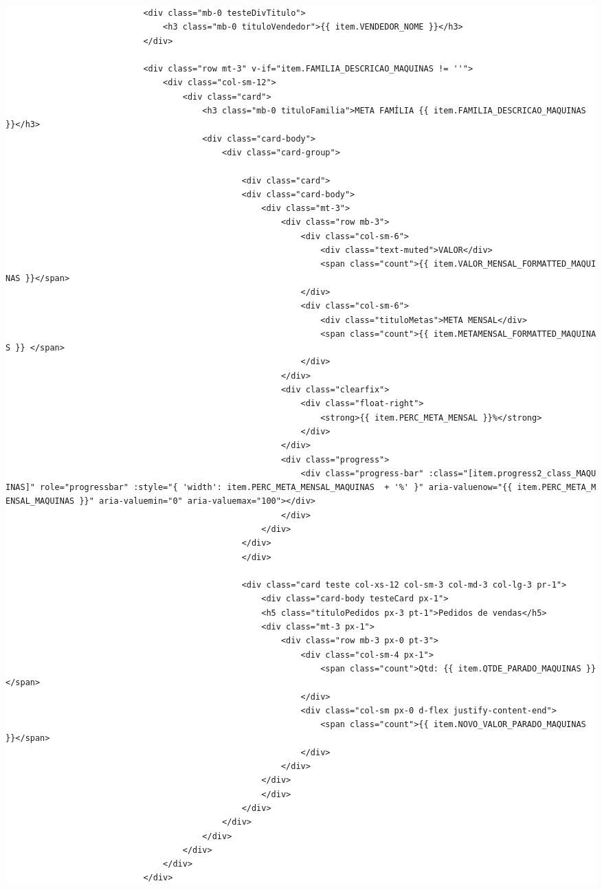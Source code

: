                                 <div class="mb-0 testeDivTitulo">
                                    <h3 class="mb-0 tituloVendedor">{{ item.VENDEDOR_NOME }}</h3>
                                </div>
    
                                <div class="row mt-3" v-if="item.FAMILIA_DESCRICAO_MAQUINAS != ''">
                                    <div class="col-sm-12">
                                        <div class="card">
                                            <h3 class="mb-0 tituloFamilia">META FAMÍLIA {{ item.FAMILIA_DESCRICAO_MAQUINAS }}</h3>
                                            <div class="card-body">
                                                <div class="card-group">
                    
                                                    <div class="card">
                                                    <div class="card-body">
                                                        <div class="mt-3">
                                                            <div class="row mb-3">
                                                                <div class="col-sm-6">
                                                                    <div class="text-muted">VALOR</div>                        
                                                                    <span class="count">{{ item.VALOR_MENSAL_FORMATTED_MAQUINAS }}</span>     
                                                                </div>
                                                                <div class="col-sm-6">
                                                                    <div class="tituloMetas">META MENSAL</div>                        
                                                                    <span class="count">{{ item.METAMENSAL_FORMATTED_MAQUINAS }} </span>     
                                                                </div>
                                                            </div>                        
                                                            <div class="clearfix">                                                                        
                                                                <div class="float-right">
                                                                    <strong>{{ item.PERC_META_MENSAL }}%</strong>
                                                                </div>
                                                            </div>
                                                            <div class="progress">
                                                                <div class="progress-bar" :class="[item.progress2_class_MAQUINAS]" role="progressbar" :style="{ 'width': item.PERC_META_MENSAL_MAQUINAS  + '%' }" aria-valuenow="{{ item.PERC_META_MENSAL_MAQUINAS }}" aria-valuemin="0" aria-valuemax="100"></div>
                                                            </div>
                                                        </div>
                                                    </div>
                                                    </div>
                                                    
                                                    <div class="card teste col-xs-12 col-sm-3 col-md-3 col-lg-3 pr-1">
                                                        <div class="card-body testeCard px-1">
                                                        <h5 class="tituloPedidos px-3 pt-1">Pedidos de vendas</h5>
                                                        <div class="mt-3 px-1">
                                                            <div class="row mb-3 px-0 pt-3">
                                                                <div class="col-sm-4 px-1">
                                                                    <span class="count">Qtd: {{ item.QTDE_PARADO_MAQUINAS }}</span>     
                                                                </div>
                                                                <div class="col-sm px-0 d-flex justify-content-end">
                                                                    <span class="count">{{ item.NOVO_VALOR_PARADO_MAQUINAS }}</span>
                                                                </div>
                                                            </div>                        
                                                        </div>
                                                        </div>
                                                    </div>
                                                </div>
                                            </div>
                                        </div>
                                    </div>
                                </div> 
